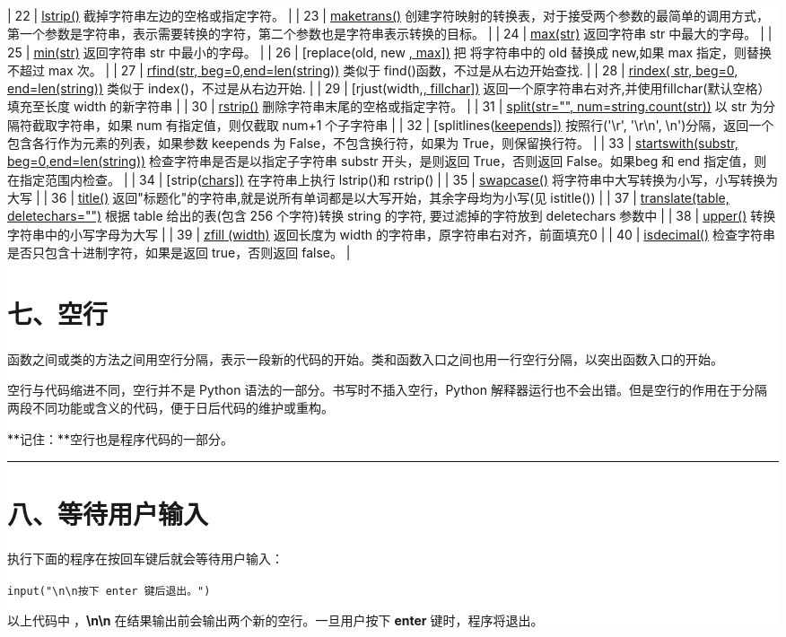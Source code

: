 | 22   | [lstrip()](https://www.runoob.com/python3/python3-string-lstrip.html) 截掉字符串左边的空格或指定字符。 |
| 23   | [maketrans()](https://www.runoob.com/python3/python3-string-maketrans.html) 创建字符映射的转换表，对于接受两个参数的最简单的调用方式，第一个参数是字符串，表示需要转换的字符，第二个参数也是字符串表示转换的目标。 |
| 24   | [max(str)](https://www.runoob.com/python3/python3-string-max.html) 返回字符串 str 中最大的字母。 |
| 25   | [min(str)](https://www.runoob.com/python3/python3-string-min.html) 返回字符串 str 中最小的字母。 |
| 26   | [replace(old, new [, max\])](https://www.runoob.com/python3/python3-string-replace.html) 把 将字符串中的 old 替换成 new,如果 max 指定，则替换不超过 max 次。 |
| 27   | [rfind(str, beg=0,end=len(string))](https://www.runoob.com/python3/python3-string-rfind.html) 类似于 find()函数，不过是从右边开始查找. |
| 28   | [rindex( str, beg=0, end=len(string))](https://www.runoob.com/python3/python3-string-rindex.html) 类似于 index()，不过是从右边开始. |
| 29   | [rjust(width,[, fillchar\])](https://www.runoob.com/python3/python3-string-rjust.html) 返回一个原字符串右对齐,并使用fillchar(默认空格）填充至长度 width 的新字符串 |
| 30   | [rstrip()](https://www.runoob.com/python3/python3-string-rstrip.html) 删除字符串末尾的空格或指定字符。 |
| 31   | [split(str="", num=string.count(str))](https://www.runoob.com/python3/python3-string-split.html) 以 str 为分隔符截取字符串，如果 num 有指定值，则仅截取 num+1 个子字符串 |
| 32   | [splitlines([keepends\])](https://www.runoob.com/python3/python3-string-splitlines.html) 按照行('\r', '\r\n', \n')分隔，返回一个包含各行作为元素的列表，如果参数 keepends 为 False，不包含换行符，如果为 True，则保留换行符。 |
| 33   | [startswith(substr, beg=0,end=len(string))](https://www.runoob.com/python3/python3-string-startswith.html) 检查字符串是否是以指定子字符串 substr 开头，是则返回 True，否则返回 False。如果beg 和 end 指定值，则在指定范围内检查。 |
| 34   | [strip([chars\])](https://www.runoob.com/python3/python3-string-strip.html) 在字符串上执行 lstrip()和 rstrip() |
| 35   | [swapcase()](https://www.runoob.com/python3/python3-string-swapcase.html) 将字符串中大写转换为小写，小写转换为大写 |
| 36   | [title()](https://www.runoob.com/python3/python3-string-title.html) 返回"标题化"的字符串,就是说所有单词都是以大写开始，其余字母均为小写(见 istitle()) |
| 37   | [translate(table, deletechars="")](https://www.runoob.com/python3/python3-string-translate.html) 根据 table 给出的表(包含 256 个字符)转换 string 的字符, 要过滤掉的字符放到 deletechars 参数中 |
| 38   | [upper()](https://www.runoob.com/python3/python3-string-upper.html) 转换字符串中的小写字母为大写 |
| 39   | [zfill (width)](https://www.runoob.com/python3/python3-string-zfill.html) 返回长度为 width 的字符串，原字符串右对齐，前面填充0 |
| 40   | [isdecimal()](https://www.runoob.com/python3/python3-string-isdecimal.html) 检查字符串是否只包含十进制字符，如果是返回 true，否则返回 false。 |

# 七、空行

函数之间或类的方法之间用空行分隔，表示一段新的代码的开始。类和函数入口之间也用一行空行分隔，以突出函数入口的开始。

空行与代码缩进不同，空行并不是 Python 语法的一部分。书写时不插入空行，Python 解释器运行也不会出错。但是空行的作用在于分隔两段不同功能或含义的代码，便于日后代码的维护或重构。

**记住：**空行也是程序代码的一部分。

------

# 八、等待用户输入

执行下面的程序在按回车键后就会等待用户输入：

```PY
input("\n\n按下 enter 键后退出。")
```

以上代码中 ，**\n\n** 在结果输出前会输出两个新的空行。一旦用户按下 **enter** 键时，程序将退出。
